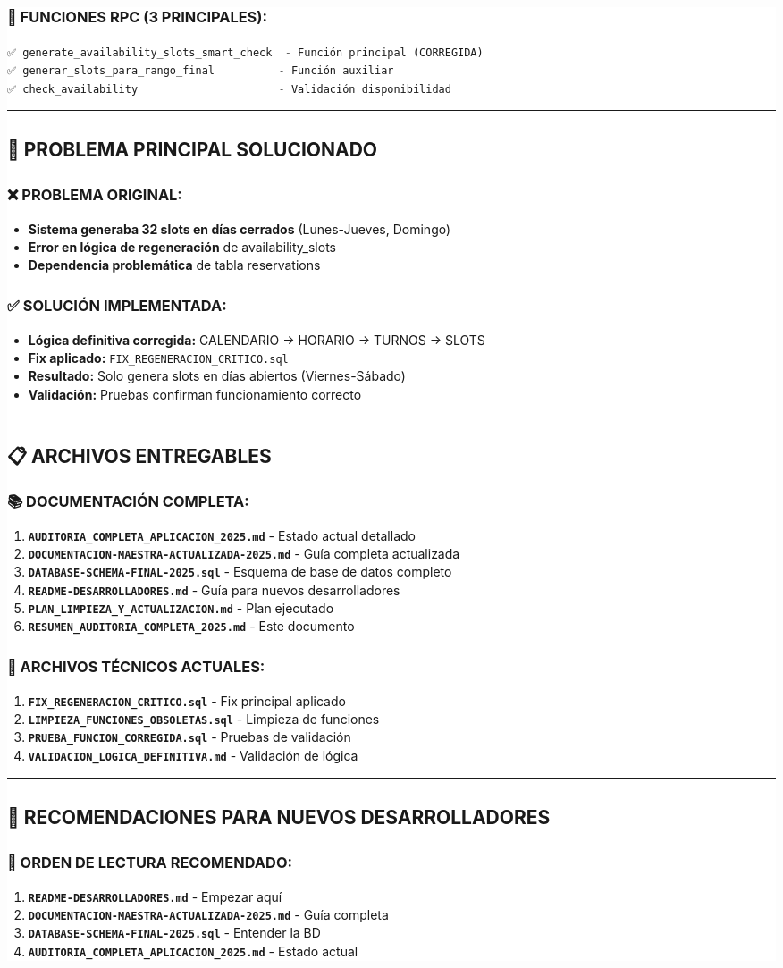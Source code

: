 ### **🔧 FUNCIONES RPC (3 PRINCIPALES):**
```sql
✅ generate_availability_slots_smart_check  - Función principal (CORREGIDA)
✅ generar_slots_para_rango_final          - Función auxiliar
✅ check_availability                      - Validación disponibilidad
```

---

## 🎯 **PROBLEMA PRINCIPAL SOLUCIONADO**

### **❌ PROBLEMA ORIGINAL:**
- **Sistema generaba 32 slots en días cerrados** (Lunes-Jueves, Domingo)
- **Error en lógica de regeneración** de availability_slots
- **Dependencia problemática** de tabla reservations

### **✅ SOLUCIÓN IMPLEMENTADA:**
- **Lógica definitiva corregida:** CALENDARIO → HORARIO → TURNOS → SLOTS
- **Fix aplicado:** `FIX_REGENERACION_CRITICO.sql`
- **Resultado:** Solo genera slots en días abiertos (Viernes-Sábado)
- **Validación:** Pruebas confirman funcionamiento correcto

---

## 📋 **ARCHIVOS ENTREGABLES**

### **📚 DOCUMENTACIÓN COMPLETA:**
1. **`AUDITORIA_COMPLETA_APLICACION_2025.md`** - Estado actual detallado
2. **`DOCUMENTACION-MAESTRA-ACTUALIZADA-2025.md`** - Guía completa actualizada
3. **`DATABASE-SCHEMA-FINAL-2025.sql`** - Esquema de base de datos completo
4. **`README-DESARROLLADORES.md`** - Guía para nuevos desarrolladores
5. **`PLAN_LIMPIEZA_Y_ACTUALIZACION.md`** - Plan ejecutado
6. **`RESUMEN_AUDITORIA_COMPLETA_2025.md`** - Este documento

### **🔧 ARCHIVOS TÉCNICOS ACTUALES:**
1. **`FIX_REGENERACION_CRITICO.sql`** - Fix principal aplicado
2. **`LIMPIEZA_FUNCIONES_OBSOLETAS.sql`** - Limpieza de funciones
3. **`PRUEBA_FUNCION_CORREGIDA.sql`** - Pruebas de validación
4. **`VALIDACION_LOGICA_DEFINITIVA.md`** - Validación de lógica

---

## 🚀 **RECOMENDACIONES PARA NUEVOS DESARROLLADORES**

### **📖 ORDEN DE LECTURA RECOMENDADO:**
1. **`README-DESARROLLADORES.md`** - Empezar aquí
2. **`DOCUMENTACION-MAESTRA-ACTUALIZADA-2025.md`** - Guía completa
3. **`DATABASE-SCHEMA-FINAL-2025.sql`** - Entender la BD
4. **`AUDITORIA_COMPLETA_APLICACION_2025.md`** - Estado actual
